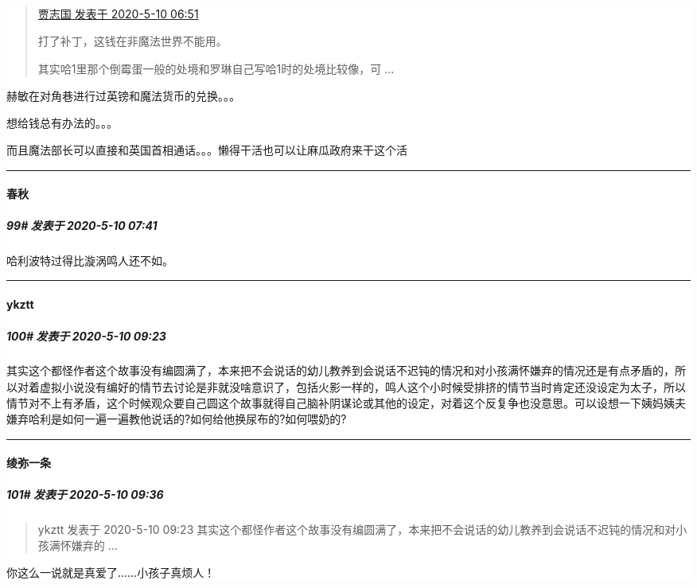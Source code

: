 
<blockquote><a href="httphttps://bbs.saraba1st.com/2b/forum.php?mod=redirect&amp;goto=findpost&amp;pid=47363802&amp;ptid=1932985" target="_blank">贾志国 发表于 2020-5-10 06:51</a>

打了补丁，这钱在非魔法世界不能用。


其实哈1里那个倒霉蛋一般的处境和罗琳自己写哈1时的处境比较像，可 ...</blockquote>
赫敏在对角巷进行过英镑和魔法货币的兑换。。。


想给钱总有办法的。。。


而且魔法部长可以直接和英国首相通话。。。懒得干活也可以让麻瓜政府来干这个活







*****

####  春秋  
##### 99#       发表于 2020-5-10 07:41




哈利波特过得比漩涡鸣人还不如。







*****

####  ykztt  
##### 100#       发表于 2020-5-10 09:23




其实这个都怪作者这个故事没有编圆满了，本来把不会说话的幼儿教养到会说话不迟钝的情况和对小孩满怀嫌弃的情况还是有点矛盾的，所以对着虚拟小说没有编好的情节去讨论是非就没啥意识了，包括火影一样的，鸣人这个小时候受排挤的情节当时肯定还没设定为太子，所以情节对不上有矛盾，这个时候观众要自己圆这个故事就得自己脑补阴谋论或其他的设定，对着这个反复争也没意思。可以设想一下姨妈姨夫嫌弃哈利是如何一遍一遍教他说话的?如何给他换尿布的?如何喂奶的?







*****

####  绫弥一条  
##### 101#       发表于 2020-5-10 09:36



<blockquote>ykztt 发表于 2020-5-10 09:23
其实这个都怪作者这个故事没有编圆满了，本来把不会说话的幼儿教养到会说话不迟钝的情况和对小孩满怀嫌弃的 ...</blockquote>
你这么一说就是真爱了……小孩子真烦人！


